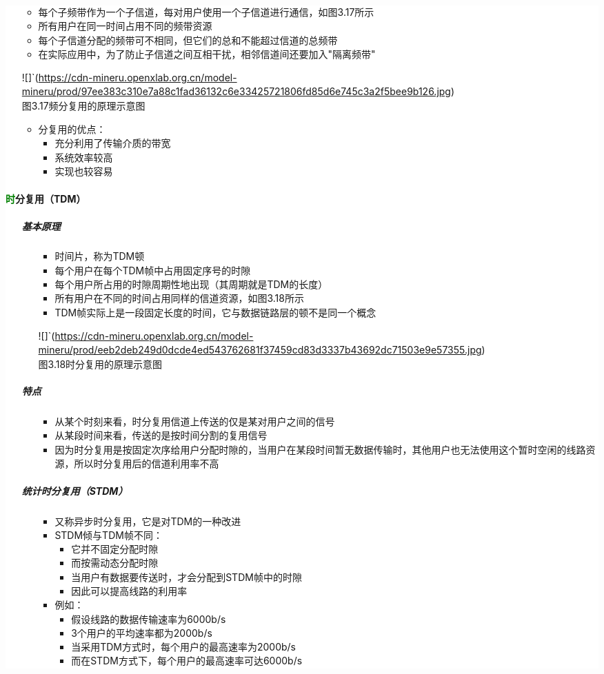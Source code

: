 <ul>

- 每个子频带作为一个子信道，每对用户使用一个子信道进行通信，如图3.17所示
- 所有用户在同一时间占用不同的频带资源
- 每个子信道分配的频带可不相同，但它们的总和不能超过信道的总频带
- 在实际应用中，为了防止子信道之间互相干扰，相邻信道间还要加入"隔离频带"

![]`(https://cdn-mineru.openxlab.org.cn/model-mineru/prod/97ee383c310e7a88c1fad36132c6e33425721806fd85d6e745c3a2f5bee9b126.jpg)  
图3.17频分复用的原理示意图  

- 分复用的优点：
  - 充分利用了传输介质的带宽
  - 系统效率较高
  - 实现也较容易

</ul>

#### <span style="color: green;">时</span>分复用（TDM）

<ul>

##### 基本原理

<ul>

- 时间片，称为TDM顿
- 每个用户在每个TDM帧中占用固定序号的时隙
- 每个用户所占用的时隙周期性地出现（其周期就是TDM的长度）
- 所有用户在不同的时间占用同样的信道资源，如图3.18所示
- TDM帧实际上是一段固定长度的时间，它与数据链路层的顿不是同一个概念

![]`(https://cdn-mineru.openxlab.org.cn/model-mineru/prod/eeb2deb249d0dcde4ed543762681f37459cd83d3337b43692dc71503e9e57355.jpg)  
图3.18时分复用的原理示意图  

</ul>

##### 特点

<ul>

- 从某个时刻来看，时分复用信道上传送的仅是某对用户之间的信号
- 从某段时间来看，传送的是按时间分割的复用信号
- 因为时分复用是按固定次序给用户分配时隙的，当用户在某段时间暂无数据传输时，其他用户也无法使用这个暂时空闲的线路资源，所以时分复用后的信道利用率不高

</ul>

##### 统计时分复用（STDM）

<ul>

- 又称异步时分复用，它是对TDM的一种改进
- STDM倾与TDM帧不同：
  - 它并不固定分配时隙
  - 而按需动态分配时隙
  - 当用户有数据要传送时，才会分配到STDM帧中的时隙
  - 因此可以提高线路的利用率
- 例如：
  - 假设线路的数据传输速率为6000b/s
  - 3个用户的平均速率都为2000b/s
  - 当采用TDM方式时，每个用户的最高速率为2000b/s
  - 而在STDM方式下，每个用户的最高速率可达6000b/s
